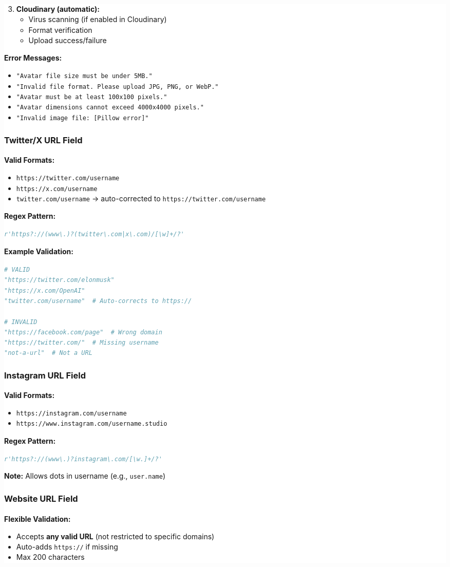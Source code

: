 3. **Cloudinary (automatic):**
   - Virus scanning (if enabled in Cloudinary)
   - Format verification
   - Upload success/failure

**Error Messages:**

- `"Avatar file size must be under 5MB."`
- `"Invalid file format. Please upload JPG, PNG, or WebP."`
- `"Avatar must be at least 100x100 pixels."`
- `"Avatar dimensions cannot exceed 4000x4000 pixels."`
- `"Invalid image file: [Pillow error]"`

### Twitter/X URL Field

**Valid Formats:**
- `https://twitter.com/username`
- `https://x.com/username`
- `twitter.com/username` → auto-corrected to `https://twitter.com/username`

**Regex Pattern:**
```python
r'https?://(www\.)?(twitter\.com|x\.com)/[\w]+/?'
```

**Example Validation:**

```python
# VALID
"https://twitter.com/elonmusk"
"https://x.com/OpenAI"
"twitter.com/username"  # Auto-corrects to https://

# INVALID
"https://facebook.com/page"  # Wrong domain
"https://twitter.com/"  # Missing username
"not-a-url"  # Not a URL
```

### Instagram URL Field

**Valid Formats:**
- `https://instagram.com/username`
- `https://www.instagram.com/username.studio`

**Regex Pattern:**
```python
r'https?://(www\.)?instagram\.com/[\w.]+/?'
```

**Note:** Allows dots in username (e.g., `user.name`)

### Website URL Field

**Flexible Validation:**
- Accepts **any valid URL** (not restricted to specific domains)
- Auto-adds `https://` if missing
- Max 200 characters
